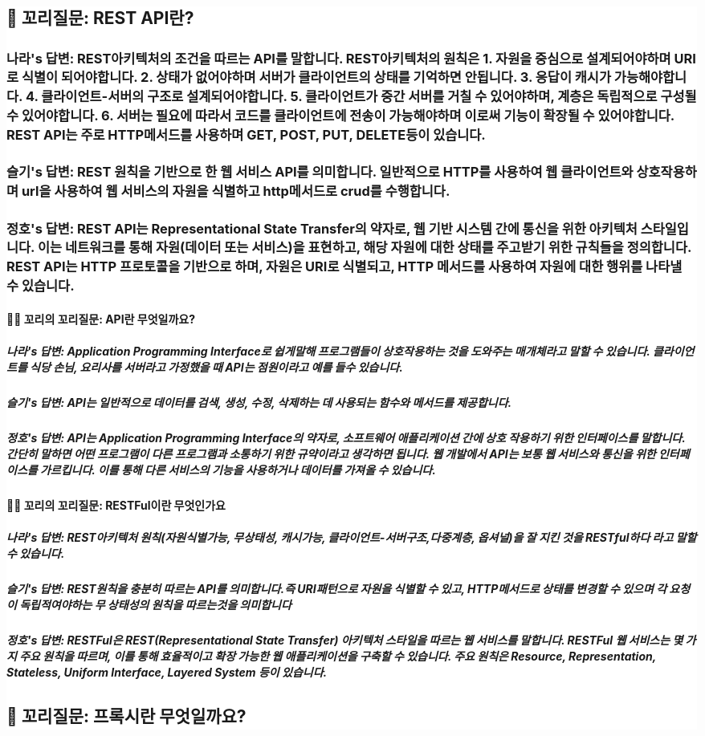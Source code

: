 ## 🔗 꼬리질문: REST API란?

### 나라's 답변: REST아키텍처의 조건을 따르는 API를 말합니다. REST아키텍처의 원칙은 1. 자원을 중심으로 설계되어야하며 URI로 식별이 되어야합니다. 2. 상태가 없어야하며 서버가 클라이언트의 상태를 기억하면 안됩니다. 3. 응답이 캐시가 가능해야합니다. 4. 클라이언트-서버의 구조로 설계되어야합니다. 5. 클라이언트가 중간 서버를 거칠 수 있어야하며, 계층은 독립적으로 구성될 수 있어야합니다. 6. 서버는 필요에 따라서 코드를 클라이언트에 전송이 가능해야하며 이로써 기능이 확장될 수 있어야합니다. REST API는 주로 HTTP메서드를 사용하며 GET, POST, PUT, DELETE등이 있습니다.

### 슬기's 답변: REST 원칙을 기반으로 한 웹 서비스 API를 의미합니다. 일반적으로 HTTP를 사용하여 웹 클라이언트와 상호작용하며 url을 사용하여 웹 서비스의 자원을 식별하고 http메서드로 crud를 수행합니다.

### 정호's 답변: REST API는 Representational State Transfer의 약자로, 웹 기반 시스템 간에 통신을 위한 아키텍처 스타일입니다. 이는 네트워크를 통해 자원(데이터 또는 서비스)을 표현하고, 해당 자원에 대한 상태를 주고받기 위한 규칙들을 정의합니다. REST API는 HTTP 프로토콜을 기반으로 하며, 자원은 URI로 식별되고, HTTP 메서드를 사용하여 자원에 대한 행위를 나타낼 수 있습니다.

#### 🔗🔗 꼬리의 꼬리질문: API란 무엇일까요?

##### 나라's 답변: Application Programming Interface로 쉽게말해 프로그램들이 상호작용하는 것을 도와주는 매개체라고 말할 수 있습니다. 클라이언트를 식당 손님, 요리사를 서버라고 가정했을 때 API는 점원이라고 예를 들수 있습니다.

##### 슬기's 답변: API는 일반적으로 데이터를 검색, 생성, 수정, 삭제하는 데 사용되는 함수와 메서드를 제공합니다.

##### 정호's 답변: API는 Application Programming Interface의 약자로, 소프트웨어 애플리케이션 간에 상호 작용하기 위한 인터페이스를 말합니다. 간단히 말하면 어떤 프로그램이 다른 프로그램과 소통하기 위한 규약이라고 생각하면 됩니다. 웹 개발에서 API는 보통 웹 서비스와 통신을 위한 인터페이스를 가르킵니다. 이를 통해 다른 서비스의 기능을 사용하거나 데이터를 가져올 수 있습니다.

#### 🔗🔗 꼬리의 꼬리질문: RESTFul이란 무엇인가요

##### 나라's 답변: REST아키텍처 원칙(자원식별가능, 무상태성, 캐시가능, 클라이언트-서버구조,다중계층, 옵셔널)을 잘 지킨 것을 RESTful하다 라고 말할 수 있습니다.

##### 슬기's 답변: REST원칙을 충분히 따르는 API를 의미합니다.즉 URI패턴으로 자원을 식별할 수 있고, HTTP메서드로 상태를 변경할 수 있으며 각 요청이 독립적여야하는 무 상태성의 원칙을 따르는것을 의미합니다

##### 정호's 답변: RESTFul은 REST(Representational State Transfer) 아키텍처 스타일을 따르는 웹 서비스를 말합니다. RESTFul 웹 서비스는 몇 가지 주요 원칙을 따르며, 이를 통해 효율적이고 확장 가능한 웹 애플리케이션을 구축할 수 있습니다. 주요 원칙은 Resource, Representation, Stateless, Uniform Interface, Layered System 등이 있습니다.

## 🔗 꼬리질문: 프록시란 무엇일까요?

